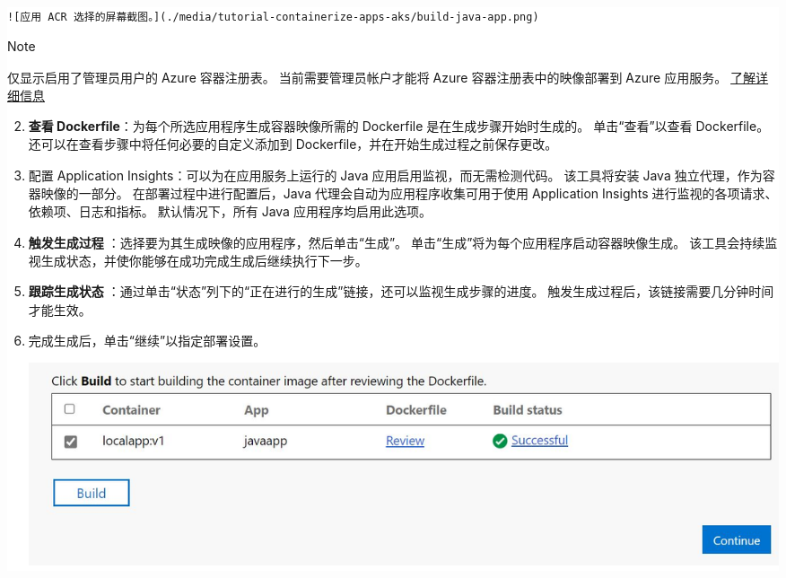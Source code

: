     ![应用 ACR 选择的屏幕截图。](./media/tutorial-containerize-apps-aks/build-java-app.png)

> [!NOTE]
> 仅显示启用了管理员用户的 Azure 容器注册表。 当前需要管理员帐户才能将 Azure 容器注册表中的映像部署到 Azure 应用服务。 [了解详细信息](../container-registry/container-registry-authentication.md#admin-account)

2. **查看 Dockerfile**：为每个所选应用程序生成容器映像所需的 Dockerfile 是在生成步骤开始时生成的。 单击“查看”以查看 Dockerfile。 还可以在查看步骤中将任何必要的自定义添加到 Dockerfile，并在开始生成过程之前保存更改。

3. 配置 Application Insights：可以为在应用服务上运行的 Java 应用启用监视，而无需检测代码。 该工具将安装 Java 独立代理，作为容器映像的一部分。 在部署过程中进行配置后，Java 代理会自动为应用程序收集可用于使用 Application Insights 进行监视的各项请求、依赖项、日志和指标。 默认情况下，所有 Java 应用程序均启用此选项。  

4. **触发生成过程** ：选择要为其生成映像的应用程序，然后单击“生成”。 单击“生成”将为每个应用程序启动容器映像生成。 该工具会持续监视生成状态，并使你能够在成功完成生成后继续执行下一步。

5. **跟踪生成状态** ：通过单击“状态”列下的“正在进行的生成”链接，还可以监视生成步骤的进度。 触发生成过程后，该链接需要几分钟时间才能生效。  

6. 完成生成后，单击“继续”以指定部署设置。

    ![应用容器映像生成完成的屏幕截图。](./media/tutorial-containerize-apps-aks/build-java-app-completed.png)
